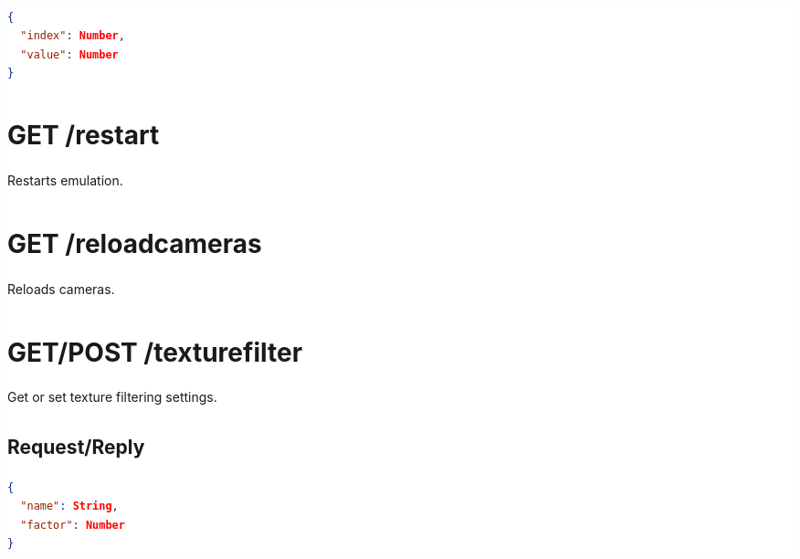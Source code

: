 ```json
{
  "index": Number,
  "value": Number
}
```

# GET /restart

Restarts emulation.

# GET /reloadcameras

Reloads cameras.

# GET/POST /texturefilter

Get or set texture filtering settings.

## Request/Reply

```json
{
  "name": String,
  "factor": Number
}
```
